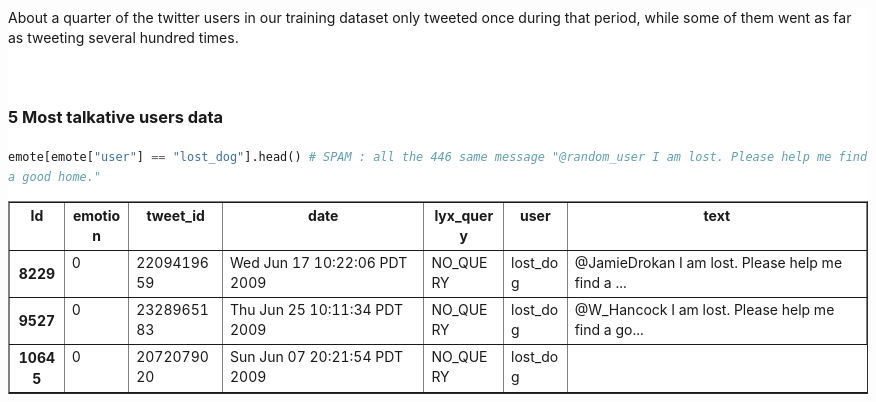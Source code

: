 
About a quarter of the twitter users in our training dataset only tweeted once during that period, while some of them went as far as tweeting several hundred times.

 <br>

### 5 Most talkative users data


```python
emote[emote["user"] == "lost_dog"].head() # SPAM : all the 446 same message "@random_user I am lost. Please help me find a good home."
```


<div>
<style scoped>
    .dataframe tbody tr th:only-of-type {
        vertical-align: middle;
    }

    .dataframe tbody tr th {
        vertical-align: top;
    }

    .dataframe thead th {
        text-align: center;
    }
</style>
<table border="1" class="dataframe">
  <thead>
    <tr style="text-align: center;">
      <th>Id</th>
      <th>emotion</th>
      <th>tweet_id</th>
      <th>date</th>
      <th>lyx_query</th>
      <th>user</th>
      <th>text</th>
    </tr>
  </thead>
  <tbody>
    <tr>
      <th>8229</th>
      <td>0</td>
      <td>2209419659</td>
      <td>Wed Jun 17 10:22:06 PDT 2009</td>
      <td>NO_QUERY</td>
      <td>lost_dog</td>
      <td>@JamieDrokan I am lost. Please help me find a ...</td>
    </tr>
    <tr>
      <th>9527</th>
      <td>0</td>
      <td>2328965183</td>
      <td>Thu Jun 25 10:11:34 PDT 2009</td>
      <td>NO_QUERY</td>
      <td>lost_dog</td>
      <td>@W_Hancock I am lost. Please help me find a go...</td>
    </tr>
    <tr>
      <th>10645</th>
      <td>0</td>
      <td>2072079020</td>
      <td>Sun Jun 07 20:21:54 PDT 2009</td>
      <td>NO_QUERY</td>
      <td>lost_dog</td>
